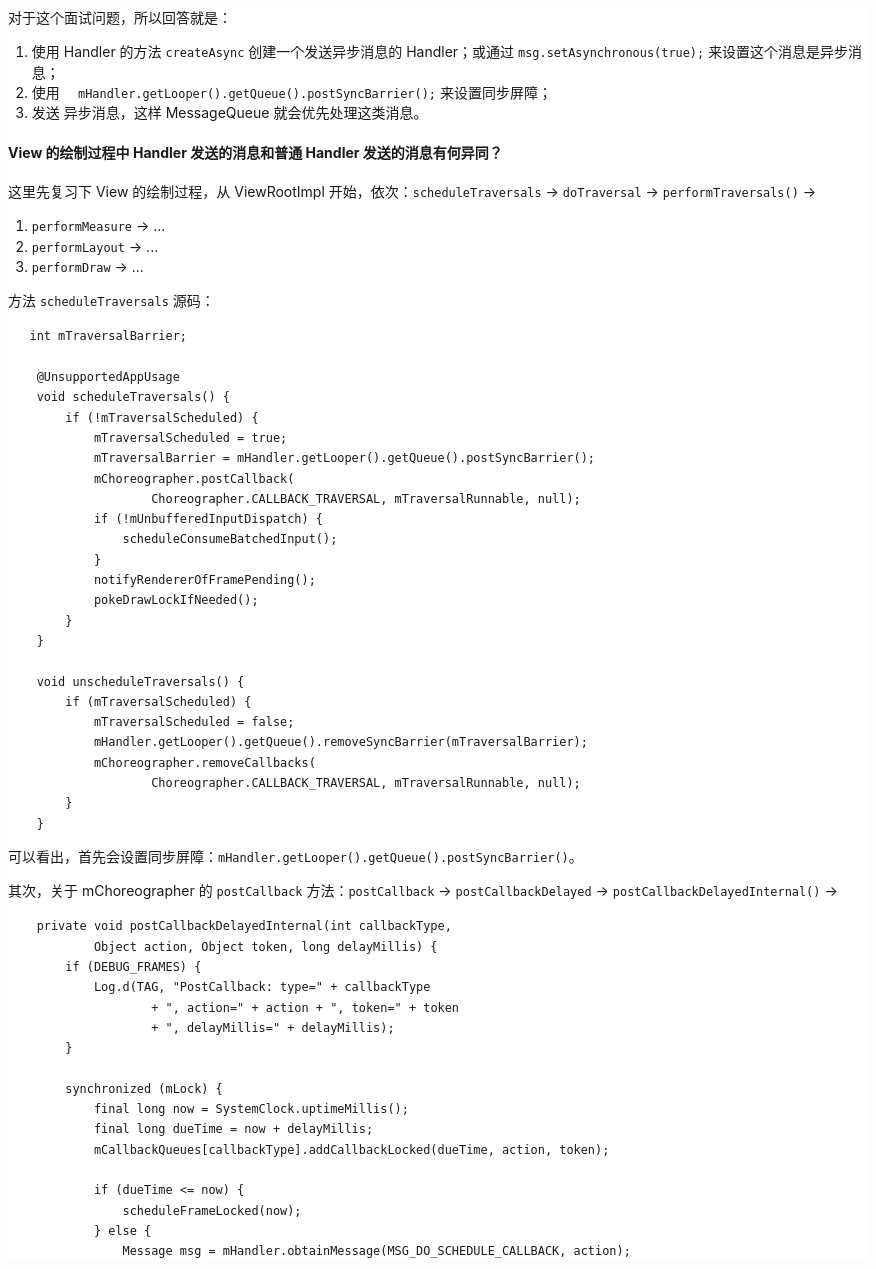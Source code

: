 对于这个面试问题，所以回答就是：

1. 使用 Handler 的方法 `createAsync`  创建一个发送异步消息的 Handler；或通过 `msg.setAsynchronous(true);` 来设置这个消息是异步消息；
2. 使用 `  mHandler.getLooper().getQueue().postSyncBarrier();` 来设置同步屏障；
3. 发送 异步消息，这样 MessageQueue 就会优先处理这类消息。

#### View 的绘制过程中 Handler 发送的消息和普通 Handler 发送的消息有何异同？

这里先复习下 View  的绘制过程，从 ViewRootImpl 开始，依次：`scheduleTraversals` &rarr; `doTraversal` &rarr; `performTraversals()` &rarr; 

1. `performMeasure` &rarr;  ...
2. `performLayout` &rarr;  ...
3. `performDraw` &rarr;  ...

方法 `scheduleTraversals` 源码：

```
   int mTraversalBarrier;

    @UnsupportedAppUsage
    void scheduleTraversals() {
        if (!mTraversalScheduled) {
            mTraversalScheduled = true;
            mTraversalBarrier = mHandler.getLooper().getQueue().postSyncBarrier();
            mChoreographer.postCallback(
                    Choreographer.CALLBACK_TRAVERSAL, mTraversalRunnable, null);
            if (!mUnbufferedInputDispatch) {
                scheduleConsumeBatchedInput();
            }
            notifyRendererOfFramePending();
            pokeDrawLockIfNeeded();
        }
    }

    void unscheduleTraversals() {
        if (mTraversalScheduled) {
            mTraversalScheduled = false;
            mHandler.getLooper().getQueue().removeSyncBarrier(mTraversalBarrier);
            mChoreographer.removeCallbacks(
                    Choreographer.CALLBACK_TRAVERSAL, mTraversalRunnable, null);
        }
    }
```

可以看出，首先会设置同步屏障：`mHandler.getLooper().getQueue().postSyncBarrier()`。

其次，关于 mChoreographer  的 `postCallback` 方法：`postCallback` &rarr; `postCallbackDelayed` &rarr; `postCallbackDelayedInternal()` &rarr; 

```
    private void postCallbackDelayedInternal(int callbackType,
            Object action, Object token, long delayMillis) {
        if (DEBUG_FRAMES) {
            Log.d(TAG, "PostCallback: type=" + callbackType
                    + ", action=" + action + ", token=" + token
                    + ", delayMillis=" + delayMillis);
        }

        synchronized (mLock) {
            final long now = SystemClock.uptimeMillis();
            final long dueTime = now + delayMillis;
            mCallbackQueues[callbackType].addCallbackLocked(dueTime, action, token);

            if (dueTime <= now) {
                scheduleFrameLocked(now);
            } else {
                Message msg = mHandler.obtainMessage(MSG_DO_SCHEDULE_CALLBACK, action);
```